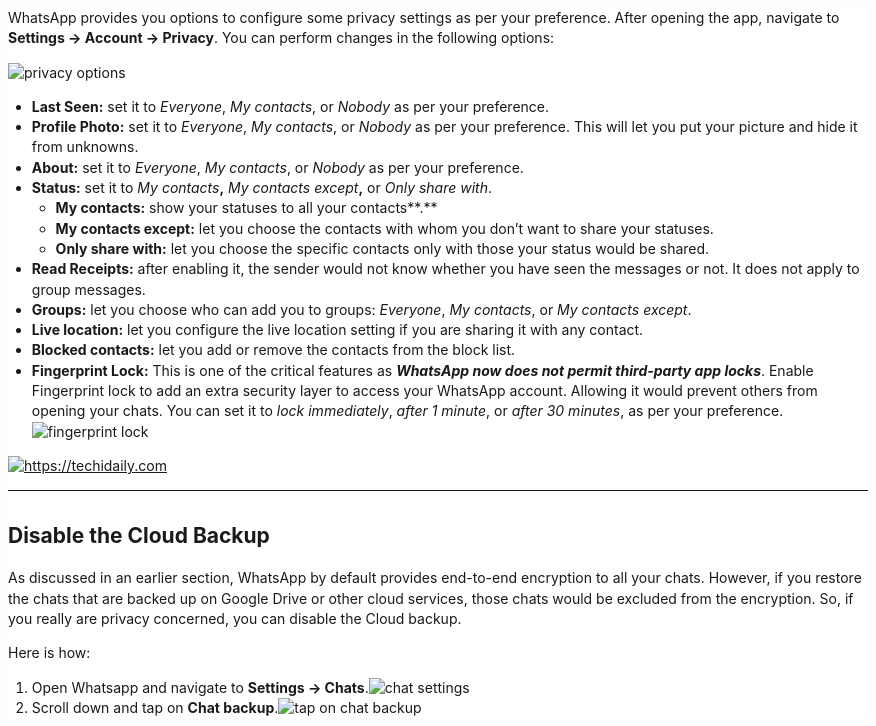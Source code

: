 WhatsApp provides you options to configure some privacy settings as per your preference. After opening the app, navigate to **Settings -> Account -> Privacy**. You can perform changes in the following options:

![privacy options](https://www.malwarefox.com/wp-content/uploads/2021/09/privacy-options.png)

* **Last Seen:** set it to _Everyone_, _My contacts_, or _Nobody_ as per your preference.
* **Profile Photo:** set it to _Everyone_, _My contacts_, or _Nobody_ as per your preference. This will let you put your picture and hide it from unknowns.
* **About:** set it to _Everyone_, _My contacts_, or _Nobody_ as per your preference.
* **Status:** set it to _My contacts_**,** _My contacts except_**,** or _Only share with_.  
   * **My contacts:** show your statuses to all your contacts**.**  
   * **My contacts except:** let you choose the contacts with whom you don’t want to share your statuses.  
   * **Only share with:** let you choose the specific contacts only with those your status would be shared.
* **Read Receipts:** after enabling it, the sender would not know whether you have seen the messages or not. It does not apply to group messages.
* **Groups:** let you choose who can add you to groups: _Everyone_, _My contacts_, or _My contacts except_.
* **Live location:** let you configure the live location setting if you are sharing it with any contact.
* **Blocked contacts:** let you add or remove the contacts from the block list.
* **Fingerprint Lock:** This is one of the critical features as **_WhatsApp now does not permit third-party app locks_**. Enable Fingerprint lock to add an extra security layer to access your WhatsApp account. Allowing it would prevent others from opening your chats. You can set it to _lock immediately_, _after 1 minute_, or _after 30 minutes_, as per your preference.![fingerprint lock](https://www.malwarefox.com/wp-content/uploads/2021/09/fingerprint-lock.png)


<a href="https://bluettius.sjv.io/c/5597632/2139120/17108" target="_top" id="2139120">
  <img src="//a.impactradius-go.com/display-ad/17108-2139120" border="0" alt="https://techidaily.com" width="250" height="90"/>
</a>
<img height="0" width="0" src="https://bluettius.sjv.io/i/5597632/2139120/17108" style="position:absolute;visibility:hidden;" border="0" />


---

## Disable the Cloud Backup

As discussed in an earlier section, WhatsApp by default provides end-to-end encryption to all your chats. However, if you restore the chats that are backed up on Google Drive or other cloud services, those chats would be excluded from the encryption. So, if you really are privacy concerned, you can disable the Cloud backup.

Here is how:

1. Open Whatsapp and navigate to **Settings -> Chats**.![chat settings](https://www.malwarefox.com/wp-content/uploads/2021/09/chats-settings.png)
2. Scroll down and tap on **Chat backup**.![tap on chat backup](https://www.malwarefox.com/wp-content/uploads/2021/09/tap-on-chat-backup.jpg)

